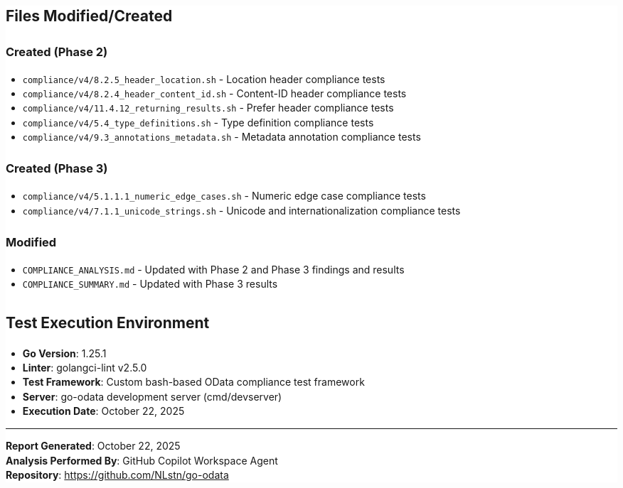 ## Files Modified/Created

### Created (Phase 2)
- `compliance/v4/8.2.5_header_location.sh` - Location header compliance tests
- `compliance/v4/8.2.4_header_content_id.sh` - Content-ID header compliance tests
- `compliance/v4/11.4.12_returning_results.sh` - Prefer header compliance tests
- `compliance/v4/5.4_type_definitions.sh` - Type definition compliance tests
- `compliance/v4/9.3_annotations_metadata.sh` - Metadata annotation compliance tests

### Created (Phase 3)
- `compliance/v4/5.1.1.1_numeric_edge_cases.sh` - Numeric edge case compliance tests
- `compliance/v4/7.1.1_unicode_strings.sh` - Unicode and internationalization compliance tests

### Modified
- `COMPLIANCE_ANALYSIS.md` - Updated with Phase 2 and Phase 3 findings and results
- `COMPLIANCE_SUMMARY.md` - Updated with Phase 3 results

## Test Execution Environment

- **Go Version**: 1.25.1
- **Linter**: golangci-lint v2.5.0
- **Test Framework**: Custom bash-based OData compliance test framework
- **Server**: go-odata development server (cmd/devserver)
- **Execution Date**: October 22, 2025

---

**Report Generated**: October 22, 2025  
**Analysis Performed By**: GitHub Copilot Workspace Agent  
**Repository**: https://github.com/NLstn/go-odata
